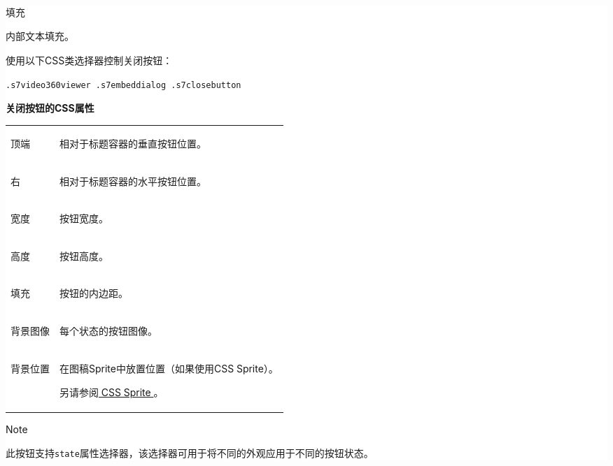   <tr> 
   <td colname="col1"> <p> <span class="codeph"> 填充 </span> </p> </td> 
   <td colname="col2"> <p>内部文本填充。 </p> </td> 
  </tr> 
 </tbody> 
</table>

使用以下CSS类选择器控制关闭按钮：

```
.s7video360viewer .s7embeddialog .s7closebutton
```

**关闭按钮的CSS属性**

<table id="table_FAECBC489FC442588E50E3DA0AC16DD7"> 
 <tbody> 
  <tr> 
   <td colname="col1"> <p> <span class="codeph"> 顶端 </span> </p> </td> 
   <td colname="col2"> <p> 相对于标题容器的垂直按钮位置。 </p> </td> 
  </tr> 
  <tr> 
   <td colname="col1"> <p> <span class="codeph"> 右 </span> </p> </td> 
   <td colname="col2"> <p> 相对于标题容器的水平按钮位置。 </p> </td> 
  </tr> 
  <tr> 
   <td colname="col1"> <p> <span class="codeph"> 宽度  </span> </p> </td> 
   <td colname="col2"> <p>按钮宽度。 </p> </td> 
  </tr> 
  <tr> 
   <td colname="col1"> <p> <span class="codeph"> 高度  </span> </p> </td> 
   <td colname="col2"> <p>按钮高度。 </p> </td> 
  </tr> 
  <tr> 
   <td colname="col1"> <p> <span class="codeph"> 填充 </span> </p> </td> 
   <td colname="col2"> <p>按钮的内边距。 </p> </td> 
  </tr> 
  <tr> 
   <td colname="col1"> <p> <span class="codeph"> 背景图像  </span> </p> </td> 
   <td colname="col2"> <p>每个状态的按钮图像。 </p> </td> 
  </tr> 
  <tr> 
   <td colname="col1"> <p> <span class="codeph"> 背景位置  </span> </p> </td> 
   <td colname="col2"> <p> 在图稿Sprite中放置位置（如果使用CSS Sprite）。 </p> <p>另请参阅<a href="../../../c-html5-aem-asset-viewers/c-html5-aem-video360/c-html5-aem-video360-customizingviewer/c-html5-aem-video360-customizingviewer.md#section-9b6d8d601cb441d08214dada7bb4eddc" format="dita" scope="local"> CSS Sprite </a>。 </p> </td> 
  </tr> 
 </tbody> 
</table>

>[!NOTE]
>
>此按钮支持`state`属性选择器，该选择器可用于将不同的外观应用于不同的按钮状态。
